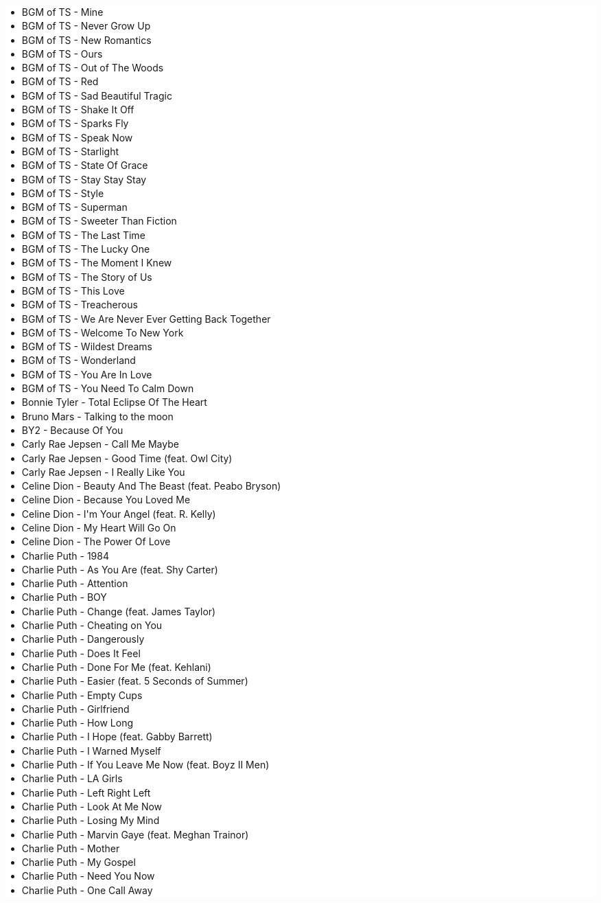 - BGM of TS - Mine
- BGM of TS - Never Grow Up
- BGM of TS - New Romantics
- BGM of TS - Ours
- BGM of TS - Out of The Woods
- BGM of TS - Red
- BGM of TS - Sad Beautiful Tragic
- BGM of TS - Shake It Off
- BGM of TS - Sparks Fly
- BGM of TS - Speak Now
- BGM of TS - Starlight
- BGM of TS - State Of Grace
- BGM of TS - Stay Stay Stay
- BGM of TS - Style
- BGM of TS - Superman
- BGM of TS - Sweeter Than Fiction
- BGM of TS - The Last Time
- BGM of TS - The Lucky One
- BGM of TS - The Moment I Knew
- BGM of TS - The Story of Us
- BGM of TS - This Love
- BGM of TS - Treacherous
- BGM of TS - We Are Never Ever Getting Back Together
- BGM of TS - Welcome To New York
- BGM of TS - Wildest Dreams
- BGM of TS - Wonderland
- BGM of TS - You Are In Love
- BGM of TS - You Need To Calm Down
- Bonnie Tyler - Total Eclipse Of The Heart
- Bruno Mars - Talking to the moon
- BY2 - Because Of You
- Carly Rae Jepsen - Call Me Maybe
- Carly Rae Jepsen - Good Time (feat. Owl City)
- Carly Rae Jepsen - I Really Like You
- Celine Dion - Beauty And The Beast (feat. Peabo Bryson)
- Celine Dion - Because You Loved Me
- Celine Dion - I'm Your Angel (feat. R. Kelly)
- Celine Dion - My Heart Will Go On
- Celine Dion - The Power Of Love
- Charlie Puth - 1984
- Charlie Puth - As You Are (feat. Shy Carter)
- Charlie Puth - Attention
- Charlie Puth - BOY
- Charlie Puth - Change (feat. James Taylor)
- Charlie Puth - Cheating on You
- Charlie Puth - Dangerously
- Charlie Puth - Does It Feel
- Charlie Puth - Done For Me (feat. Kehlani)
- Charlie Puth - Easier (feat. 5 Seconds of Summer)
- Charlie Puth - Empty Cups
- Charlie Puth - Girlfriend
- Charlie Puth - How Long
- Charlie Puth - I Hope (feat. Gabby Barrett)
- Charlie Puth - I Warned Myself
- Charlie Puth - If You Leave Me Now (feat. Boyz II Men)
- Charlie Puth - LA Girls
- Charlie Puth - Left Right Left
- Charlie Puth - Look At Me Now
- Charlie Puth - Losing My Mind
- Charlie Puth - Marvin Gaye (feat. Meghan Trainor)
- Charlie Puth - Mother
- Charlie Puth - My Gospel
- Charlie Puth - Need You Now
- Charlie Puth - One Call Away